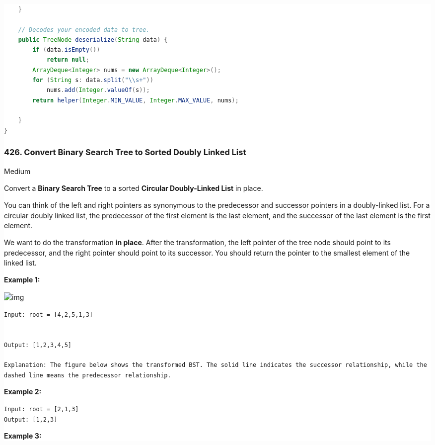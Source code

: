 ```java
    }

    // Decodes your encoded data to tree.
    public TreeNode deserialize(String data) {
        if (data.isEmpty())
            return null;
        ArrayDeque<Integer> nums = new ArrayDeque<Integer>();
        for (String s: data.split("\\s+"))
            nums.add(Integer.valueOf(s));
        return helper(Integer.MIN_VALUE, Integer.MAX_VALUE, nums);
        
    }
}
```



### 426. Convert Binary Search Tree to Sorted Doubly Linked List

Medium

Convert a **Binary Search Tree** to a sorted **Circular Doubly-Linked List** in place.

You can think of the left and right pointers as synonymous to the predecessor and successor pointers in a doubly-linked list. For a circular doubly linked list, the predecessor of the first element is the last element, and the successor of the last element is the first element.

We want to do the transformation **in place**. After the transformation, the left pointer of the tree node should point to its predecessor, and the right pointer should point to its successor. You should return the pointer to the smallest element of the linked list.

 

**Example 1:**

![img](https://assets.leetcode.com/uploads/2018/10/12/bstdlloriginalbst.png)

```
Input: root = [4,2,5,1,3]


Output: [1,2,3,4,5]

Explanation: The figure below shows the transformed BST. The solid line indicates the successor relationship, while the dashed line means the predecessor relationship.
```

**Example 2:**

```
Input: root = [2,1,3]
Output: [1,2,3]
```

**Example 3:**
